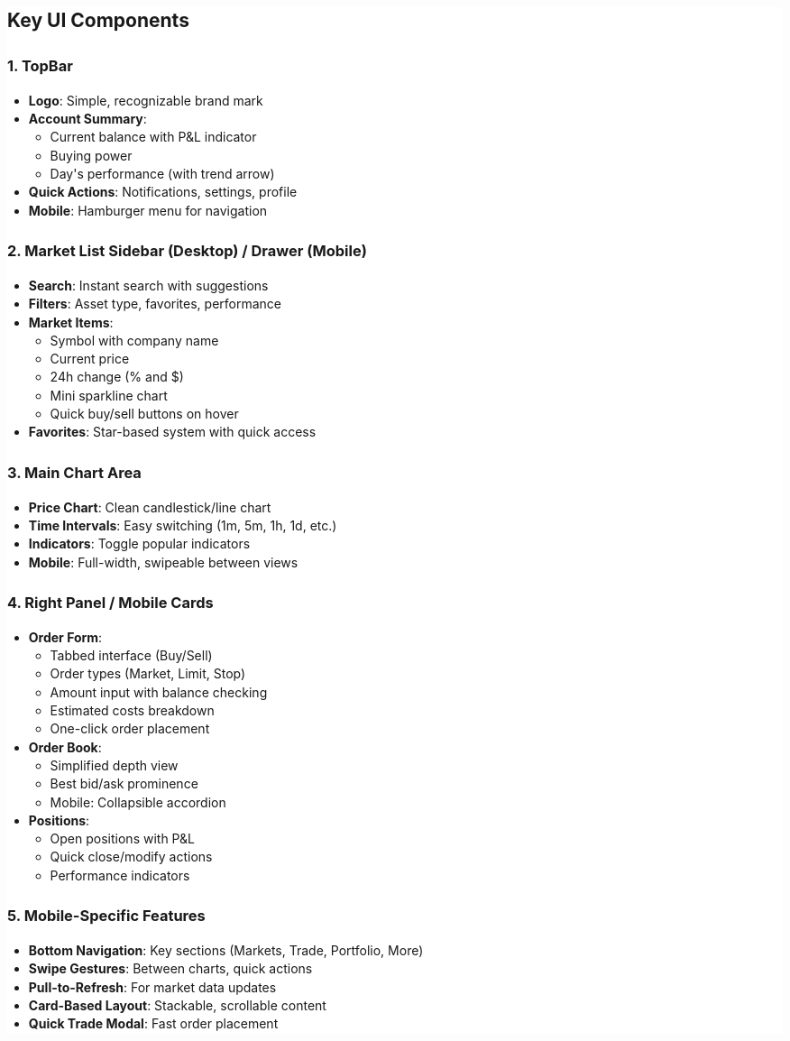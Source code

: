 ## Key UI Components

### 1. TopBar
- **Logo**: Simple, recognizable brand mark
- **Account Summary**: 
  - Current balance with P&L indicator
  - Buying power
  - Day's performance (with trend arrow)
- **Quick Actions**: Notifications, settings, profile
- **Mobile**: Hamburger menu for navigation

### 2. Market List Sidebar (Desktop) / Drawer (Mobile)
- **Search**: Instant search with suggestions
- **Filters**: Asset type, favorites, performance
- **Market Items**:
  - Symbol with company name
  - Current price
  - 24h change (% and $)
  - Mini sparkline chart
  - Quick buy/sell buttons on hover
- **Favorites**: Star-based system with quick access

### 3. Main Chart Area
- **Price Chart**: Clean candlestick/line chart
- **Time Intervals**: Easy switching (1m, 5m, 1h, 1d, etc.)
- **Indicators**: Toggle popular indicators
- **Mobile**: Full-width, swipeable between views

### 4. Right Panel / Mobile Cards
- **Order Form**:
  - Tabbed interface (Buy/Sell)
  - Order types (Market, Limit, Stop)
  - Amount input with balance checking
  - Estimated costs breakdown
  - One-click order placement
- **Order Book**:
  - Simplified depth view
  - Best bid/ask prominence
  - Mobile: Collapsible accordion
- **Positions**:
  - Open positions with P&L
  - Quick close/modify actions
  - Performance indicators

### 5. Mobile-Specific Features
- **Bottom Navigation**: Key sections (Markets, Trade, Portfolio, More)
- **Swipe Gestures**: Between charts, quick actions
- **Pull-to-Refresh**: For market data updates
- **Card-Based Layout**: Stackable, scrollable content
- **Quick Trade Modal**: Fast order placement
